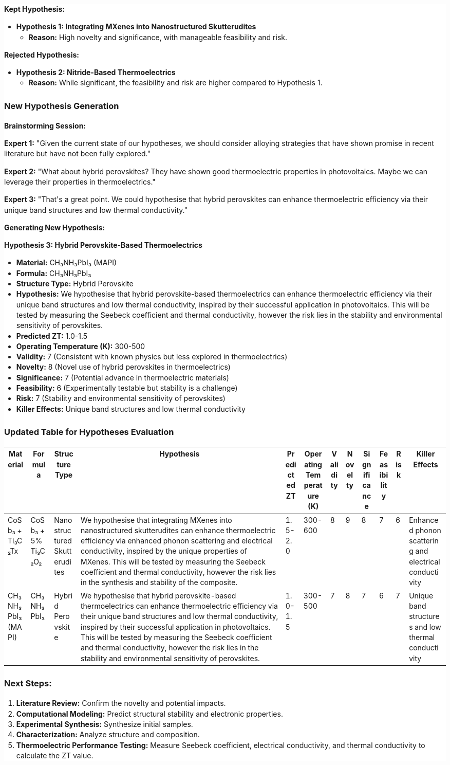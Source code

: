 **Kept Hypothesis:**
- **Hypothesis 1: Integrating MXenes into Nanostructured Skutterudites**
  - **Reason:** High novelty and significance, with manageable feasibility and risk.

**Rejected Hypothesis:**
- **Hypothesis 2: Nitride-Based Thermoelectrics**
  - **Reason:** While significant, the feasibility and risk are higher compared to Hypothesis 1.

### New Hypothesis Generation

**Brainstorming Session:**

**Expert 1:** "Given the current state of our hypotheses, we should consider alloying strategies that have shown promise in recent literature but have not been fully explored."

**Expert 2:** "What about hybrid perovskites? They have shown good thermoelectric properties in photovoltaics. Maybe we can leverage their properties in thermoelectrics."

**Expert 3:** "That's a great point. We could hypothesise that hybrid perovskites can enhance thermoelectric efficiency via their unique band structures and low thermal conductivity."

**Generating New Hypothesis:**

**Hypothesis 3: Hybrid Perovskite-Based Thermoelectrics**
- **Material:** CH₃NH₃PbI₃ (MAPI)
- **Formula:** CH₃NH₃PbI₃
- **Structure Type:** Hybrid Perovskite
- **Hypothesis:** We hypothesise that hybrid perovskite-based thermoelectrics can enhance thermoelectric efficiency via their unique band structures and low thermal conductivity, inspired by their successful application in photovoltaics. This will be tested by measuring the Seebeck coefficient and thermal conductivity, however the risk lies in the stability and environmental sensitivity of perovskites.
- **Predicted ZT:** 1.0-1.5
- **Operating Temperature (K):** 300-500
- **Validity:** 7 (Consistent with known physics but less explored in thermoelectrics)
- **Novelty:** 8 (Novel use of hybrid perovskites in thermoelectrics)
- **Significance:** 7 (Potential advance in thermoelectric materials)
- **Feasibility:** 6 (Experimentally testable but stability is a challenge)
- **Risk:** 7 (Stability and environmental sensitivity of perovskites)
- **Killer Effects:** Unique band structures and low thermal conductivity

### Updated Table for Hypotheses Evaluation

| Material              | Formula                                             | Structure Type                  | Hypothesis                                                                                                                                  | Predicted ZT | Operating Temperature (K) | Validity | Novelty | Significance | Feasibility | Risk  | Killer Effects                                          |
|-----------------------|-----------------------------------------------------|---------------------------------|---------------------------------------------------------------------------------------------------------------------------------------------|--------------|----------------------------|----------|---------|--------------|-------------|--------|----------------------------------------------------------|
| CoSb₃ + Ti₃C₂Tx       | CoSb₃ + 5% Ti₃C₂O₂                                  | Nanostructured Skutterudites    | We hypothesise that integrating MXenes into nanostructured skutterudites can enhance thermoelectric efficiency via enhanced phonon scattering and electrical conductivity, inspired by the unique properties of MXenes. This will be tested by measuring the Seebeck coefficient and thermal conductivity, however the risk lies in the synthesis and stability of the composite. | 1.5-2.0     | 300-600                    | 8        | 9       | 8            | 7           | 6      | Enhanced phonon scattering and electrical conductivity |
| CH₃NH₃PbI₃ (MAPI)     | CH₃NH₃PbI₃                                          | Hybrid Perovskite               | We hypothesise that hybrid perovskite-based thermoelectrics can enhance thermoelectric efficiency via their unique band structures and low thermal conductivity, inspired by their successful application in photovoltaics. This will be tested by measuring the Seebeck coefficient and thermal conductivity, however the risk lies in the stability and environmental sensitivity of perovskites. | 1.0-1.5     | 300-500                    | 7        | 8       | 7            | 6           | 7      | Unique band structures and low thermal conductivity    |

### Next Steps:

1. **Literature Review:** Confirm the novelty and potential impacts.
2. **Computational Modeling:** Predict structural stability and electronic properties.
3. **Experimental Synthesis:** Synthesize initial samples.
4. **Characterization:** Analyze structure and composition.
5. **Thermoelectric Performance Testing:** Measure Seebeck coefficient, electrical conductivity, and thermal conductivity to calculate the ZT value.
